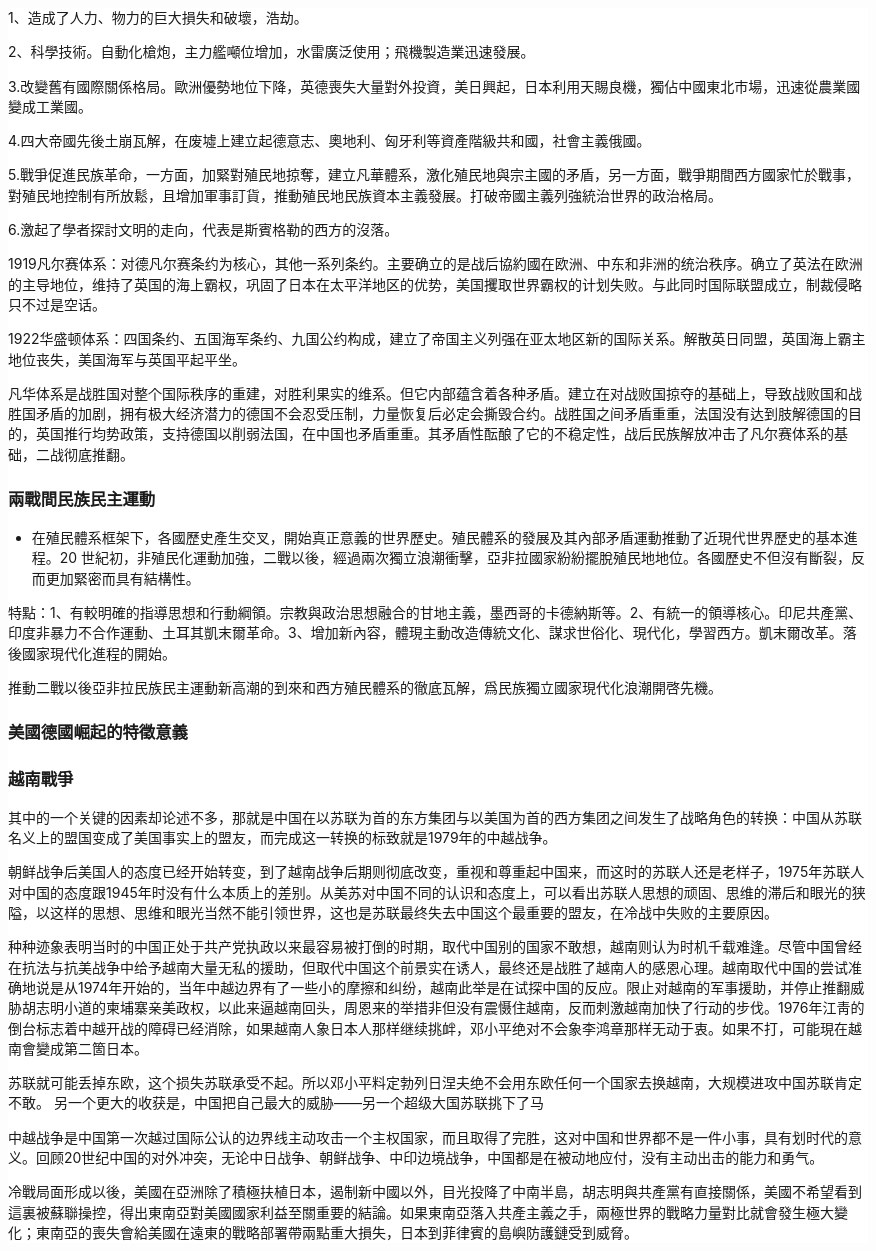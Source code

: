1、造成了人力、物力的巨大損失和破壞，浩劫。

2、科學技術。自動化槍炮，主力艦噸位增加，水雷廣泛使用；飛機製造業迅速發展。

3.改變舊有國際關係格局。歐洲優勢地位下降，英德喪失大量對外投資，美日興起，日本利用天賜良機，獨佔中國東北市場，迅速從農業國變成工業國。

4.四大帝國先後土崩瓦解，在废墟上建立起德意志、奧地利、匈牙利等資產階級共和國，社會主義俄國。

5.戰爭促進民族革命，一方面，加緊對殖民地掠奪，建立凡華體系，激化殖民地與宗主國的矛盾，另一方面，戰爭期間西方國家忙於戰事，對殖民地控制有所放鬆，且增加軍事訂貨，推動殖民地民族資本主義發展。打破帝國主義列強統治世界的政治格局。

6.激起了學者探討文明的走向，代表是斯賓格勒的<v>西方的沒落</v>。

1919凡尔赛体系：对德<v>凡尔赛条约</v>为核心，其他一系列条约。主要确立的是战后協約國在欧洲、中东和非洲的统治秩序。确立了英法在欧洲的主导地位，维持了英国的海上霸权，巩固了日本在太平洋地区的优势，美国攫取世界霸权的计划失败。与此同时国际联盟成立，制裁侵略只不过是空话。

1922华盛顿体系：<v>四国条约</v>、<v>五国海军条约</v>、<v>九国公约</v>构成，建立了帝国主义列强在亚太地区新的国际关系。解散英日同盟，英国海上霸主地位丧失，美国海军与英国平起平坐。

凡华体系是战胜国对整个国际秩序的重建，对胜利果实的维系。但它内部蕴含着各种矛盾。建立在对战败国掠夺的基础上，导致战败国和战胜国矛盾的加剧，拥有极大经济潜力的德国不会忍受压制，力量恢复后必定会撕毁合约。战胜国之间矛盾重重，法国没有达到肢解德国的目的，英国推行均势政策，支持德国以削弱法国，在中国也矛盾重重。其矛盾性酝酿了它的不稳定性，战后民族解放冲击了凡尔赛体系的基础，二战彻底推翻。

### 兩戰間民族民主運動

- 在殖民體系框架下，各國歷史產生交叉，開始真正意義的世界歷史。殖民體系的發展及其內部矛盾運動推動了近現代世界歷史的基本進程。20 世紀初，非殖民化運動加強，二戰以後，經過兩次獨立浪潮衝擊，亞非拉國家紛紛擺脫殖民地地位。各國歷史不但沒有斷裂，反而更加緊密而具有結構性。

特點：1、有較明確的指導思想和行動綱領。宗教與政治思想融合的甘地主義，墨西哥的卡德納斯等。2、有統一的領導核心。印尼共產黨、印度非暴力不合作運動、土耳其凱末爾革命。3、增加新內容，體現主動改造傳統文化、謀求世俗化、現代化，學習西方。凱末爾改革。落後國家現代化進程的開始。

推動二戰以後亞非拉民族民主運動新高潮的到來和西方殖民體系的徹底瓦解，爲民族獨立國家現代化浪潮開啓先機。

### 美國德國崛起的特徵意義



### 越南戰爭

其中的一个关键的因素却论述不多，那就是中国在以苏联为首的东方集团与以美国为首的西方集团之间发生了战略角色的转换：中国从苏联名义上的盟国变成了美国事实上的盟友，而完成这一转换的标致就是1979年的中越战争。

朝鲜战争后美国人的态度已经开始转变，到了越南战争后期则彻底改变，重视和尊重起中国来，而这时的苏联人还是老样子，1975年苏联人对中国的态度跟1945年时没有什么本质上的差别。从美苏对中国不同的认识和态度上，可以看出苏联人思想的顽固、思维的滞后和眼光的狭隘，以这样的思想、思维和眼光当然不能引领世界，这也是苏联最终失去中国这个最重要的盟友，在冷战中失败的主要原因。

种种迹象表明当时的中国正处于共产党执政以来最容易被打倒的时期，取代中国别的国家不敢想，越南则认为时机千载难逢。尽管中国曾经在抗法与抗美战争中给予越南大量无私的援助，但取代中国这个前景实在诱人，最终还是战胜了越南人的感恩心理。越南取代中国的尝试准确地说是从1974年开始的，当年中越边界有了一些小的摩擦和纠纷，越南此举是在试探中国的反应。限止对越南的军事援助，并停止推翻威胁胡志明小道的柬埔寨亲美政权，以此来逼越南回头，周恩来的举措非但没有震慑住越南，反而刺激越南加快了行动的步伐。1976年江靑的倒台标志着中越开战的障碍已经消除，如果越南人象日本人那样继续挑衅，邓小平绝对不会象李鸿章那样无动于衷。如果不打，可能現在越南會變成第二箇日本。



苏联就可能丢掉东欧，这个损失苏联承受不起。所以邓小平料定勃列日涅夫绝不会用东欧任何一个国家去换越南，大规模进攻中国苏联肯定不敢。 另一个更大的收获是，中国把自己最大的威胁——另一个超级大国苏联挑下了马

中越战争是中国第一次越过国际公认的边界线主动攻击一个主权国家，而且取得了完胜，这对中国和世界都不是一件小事，具有划时代的意义。回顾20世纪中国的对外冲突，无论中日战争、朝鲜战争、中印边境战争，中国都是在被动地应付，没有主动出击的能力和勇气。

冷戰局面形成以後，美國在亞洲除了積極扶植日本，遏制新中國以外，目光投降了中南半島，胡志明與共產黨有直接關係，美國不希望看到這裏被蘇聯操控，得出東南亞對美國國家利益至關重要的結論。如果東南亞落入共產主義之手，兩極世界的戰略力量對比就會發生極大變化；東南亞的喪失會給美國在遠東的戰略部署帶兩點重大損失，日本到菲律賓的島嶼防護鏈受到威脅。
